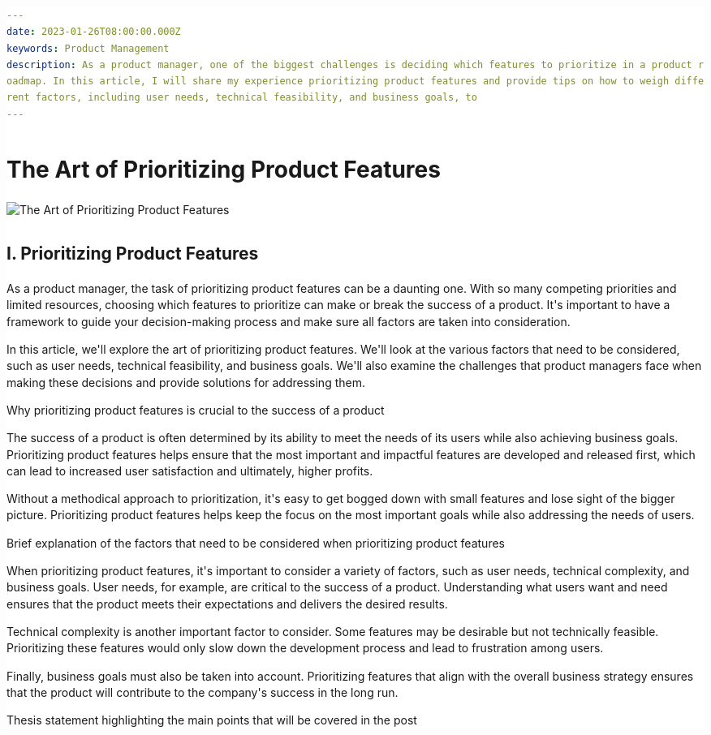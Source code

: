 ```yaml
---
date: 2023-01-26T08:00:00.000Z
keywords: Product Management
description: As a product manager, one of the biggest challenges is deciding which features to prioritize in a product roadmap. In this article, I will share my experience prioritizing product features and provide tips on how to weigh different factors, including user needs, technical feasibility, and business goals, to
---
```

# The Art of Prioritizing Product Features 

![The Art of Prioritizing Product Features ](https://sima-resizer-original-images.s3.amazonaws.com/image-handler/img/santiagopampillo-medium/hero-images/144-the-art-of-prioritizing-product-features-.png)

## I. Prioritizing Product Features

As a product manager, the task of prioritizing product features can be a daunting one. With so many competing priorities and limited resources, choosing which features to prioritize can make or break the success of a product. It's important to have a framework to guide your decision-making process and make sure all factors are taken into consideration.

In this article, we'll explore the art of prioritizing product features. We'll look at the various factors that need to be considered, such as user needs, technical feasibility, and business goals. We'll also examine the challenges that product managers face when making these decisions and provide solutions for addressing them.

Why prioritizing product features is crucial to the success of a product

The success of a product is often determined by its ability to meet the needs of its users while also achieving business goals. Prioritizing product features helps ensure that the most important and impactful features are developed and released first, which can lead to increased user satisfaction and ultimately, higher profits.

Without a methodical approach to prioritization, it's easy to get bogged down with small features and lose sight of the bigger picture. Prioritizing product features helps keep the focus on the most important goals while also addressing the needs of users.

Brief explanation of the factors that need to be considered when prioritizing product features

When prioritizing product features, it's important to consider a variety of factors, such as user needs, technical complexity, and business goals. User needs, for example, are critical to the success of a product. Understanding what users want and need ensures that the product meets their expectations and delivers the desired results.

Technical complexity is another important factor to consider. Some features may be desirable but not technically feasible. Prioritizing these features would only slow down the development process and lead to frustration among users.

Finally, business goals must also be taken into account. Prioritizing features that align with the overall business strategy ensures that the product will contribute to the company's success in the long run.

Thesis statement highlighting the main points that will be covered in the post
